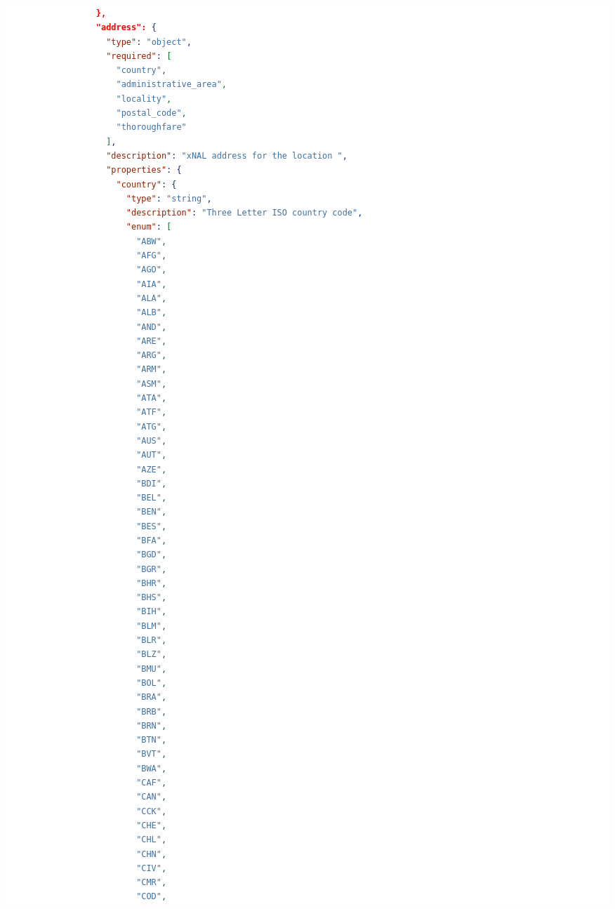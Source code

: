 ```json
                  },
                  "address": {
                    "type": "object",
                    "required": [
                      "country",
                      "administrative_area",
                      "locality",
                      "postal_code",
                      "thoroughfare"
                    ],
                    "description": "xNAL address for the location ",
                    "properties": {
                      "country": {
                        "type": "string",
                        "description": "Three Letter ISO country code",
                        "enum": [
                          "ABW",
                          "AFG",
                          "AGO",
                          "AIA",
                          "ALA",
                          "ALB",
                          "AND",
                          "ARE",
                          "ARG",
                          "ARM",
                          "ASM",
                          "ATA",
                          "ATF",
                          "ATG",
                          "AUS",
                          "AUT",
                          "AZE",
                          "BDI",
                          "BEL",
                          "BEN",
                          "BES",
                          "BFA",
                          "BGD",
                          "BGR",
                          "BHR",
                          "BHS",
                          "BIH",
                          "BLM",
                          "BLR",
                          "BLZ",
                          "BMU",
                          "BOL",
                          "BRA",
                          "BRB",
                          "BRN",
                          "BTN",
                          "BVT",
                          "BWA",
                          "CAF",
                          "CAN",
                          "CCK",
                          "CHE",
                          "CHL",
                          "CHN",
                          "CIV",
                          "CMR",
                          "COD",
```